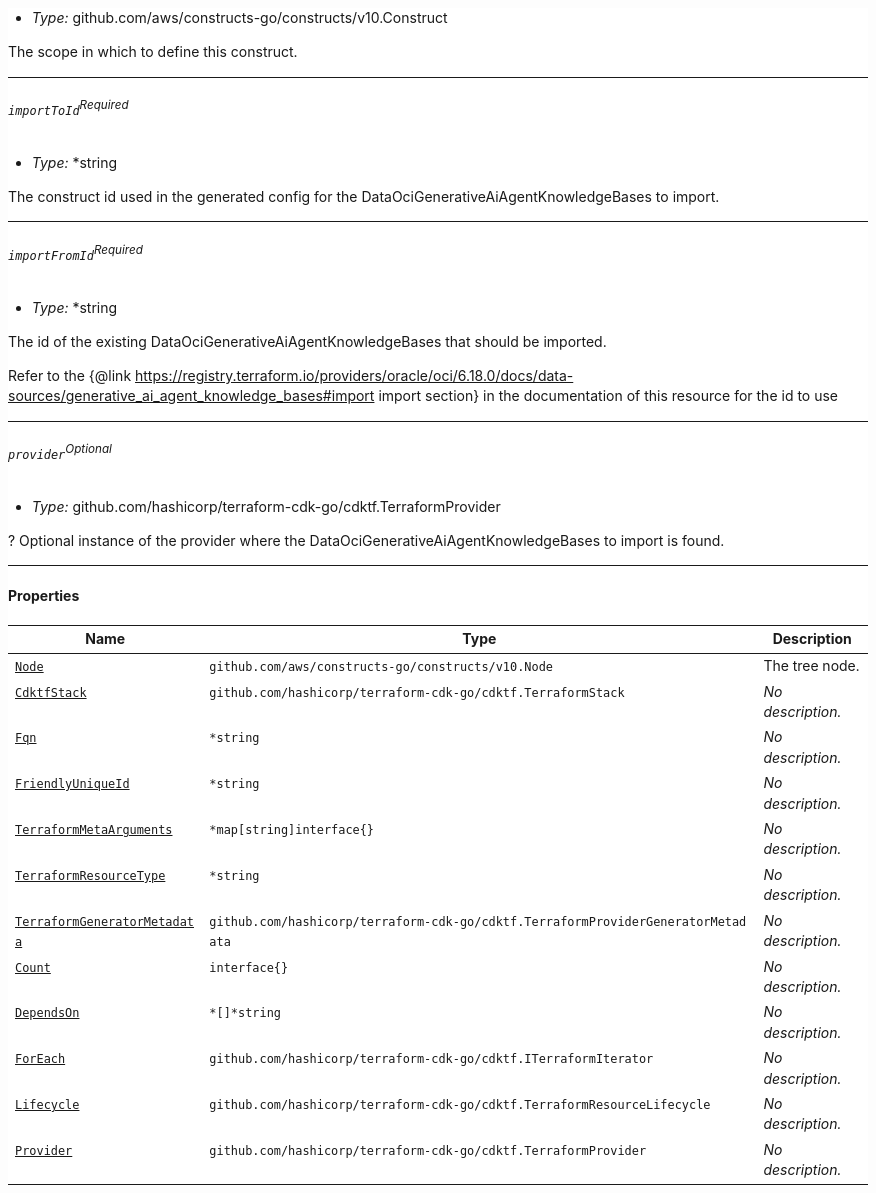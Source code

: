 - *Type:* github.com/aws/constructs-go/constructs/v10.Construct

The scope in which to define this construct.

---

###### `importToId`<sup>Required</sup> <a name="importToId" id="rhizo-co-terraform-provider-oci.dataOciGenerativeAiAgentKnowledgeBases.DataOciGenerativeAiAgentKnowledgeBases.generateConfigForImport.parameter.importToId"></a>

- *Type:* *string

The construct id used in the generated config for the DataOciGenerativeAiAgentKnowledgeBases to import.

---

###### `importFromId`<sup>Required</sup> <a name="importFromId" id="rhizo-co-terraform-provider-oci.dataOciGenerativeAiAgentKnowledgeBases.DataOciGenerativeAiAgentKnowledgeBases.generateConfigForImport.parameter.importFromId"></a>

- *Type:* *string

The id of the existing DataOciGenerativeAiAgentKnowledgeBases that should be imported.

Refer to the {@link https://registry.terraform.io/providers/oracle/oci/6.18.0/docs/data-sources/generative_ai_agent_knowledge_bases#import import section} in the documentation of this resource for the id to use

---

###### `provider`<sup>Optional</sup> <a name="provider" id="rhizo-co-terraform-provider-oci.dataOciGenerativeAiAgentKnowledgeBases.DataOciGenerativeAiAgentKnowledgeBases.generateConfigForImport.parameter.provider"></a>

- *Type:* github.com/hashicorp/terraform-cdk-go/cdktf.TerraformProvider

? Optional instance of the provider where the DataOciGenerativeAiAgentKnowledgeBases to import is found.

---

#### Properties <a name="Properties" id="Properties"></a>

| **Name** | **Type** | **Description** |
| --- | --- | --- |
| <code><a href="#rhizo-co-terraform-provider-oci.dataOciGenerativeAiAgentKnowledgeBases.DataOciGenerativeAiAgentKnowledgeBases.property.node">Node</a></code> | <code>github.com/aws/constructs-go/constructs/v10.Node</code> | The tree node. |
| <code><a href="#rhizo-co-terraform-provider-oci.dataOciGenerativeAiAgentKnowledgeBases.DataOciGenerativeAiAgentKnowledgeBases.property.cdktfStack">CdktfStack</a></code> | <code>github.com/hashicorp/terraform-cdk-go/cdktf.TerraformStack</code> | *No description.* |
| <code><a href="#rhizo-co-terraform-provider-oci.dataOciGenerativeAiAgentKnowledgeBases.DataOciGenerativeAiAgentKnowledgeBases.property.fqn">Fqn</a></code> | <code>*string</code> | *No description.* |
| <code><a href="#rhizo-co-terraform-provider-oci.dataOciGenerativeAiAgentKnowledgeBases.DataOciGenerativeAiAgentKnowledgeBases.property.friendlyUniqueId">FriendlyUniqueId</a></code> | <code>*string</code> | *No description.* |
| <code><a href="#rhizo-co-terraform-provider-oci.dataOciGenerativeAiAgentKnowledgeBases.DataOciGenerativeAiAgentKnowledgeBases.property.terraformMetaArguments">TerraformMetaArguments</a></code> | <code>*map[string]interface{}</code> | *No description.* |
| <code><a href="#rhizo-co-terraform-provider-oci.dataOciGenerativeAiAgentKnowledgeBases.DataOciGenerativeAiAgentKnowledgeBases.property.terraformResourceType">TerraformResourceType</a></code> | <code>*string</code> | *No description.* |
| <code><a href="#rhizo-co-terraform-provider-oci.dataOciGenerativeAiAgentKnowledgeBases.DataOciGenerativeAiAgentKnowledgeBases.property.terraformGeneratorMetadata">TerraformGeneratorMetadata</a></code> | <code>github.com/hashicorp/terraform-cdk-go/cdktf.TerraformProviderGeneratorMetadata</code> | *No description.* |
| <code><a href="#rhizo-co-terraform-provider-oci.dataOciGenerativeAiAgentKnowledgeBases.DataOciGenerativeAiAgentKnowledgeBases.property.count">Count</a></code> | <code>interface{}</code> | *No description.* |
| <code><a href="#rhizo-co-terraform-provider-oci.dataOciGenerativeAiAgentKnowledgeBases.DataOciGenerativeAiAgentKnowledgeBases.property.dependsOn">DependsOn</a></code> | <code>*[]*string</code> | *No description.* |
| <code><a href="#rhizo-co-terraform-provider-oci.dataOciGenerativeAiAgentKnowledgeBases.DataOciGenerativeAiAgentKnowledgeBases.property.forEach">ForEach</a></code> | <code>github.com/hashicorp/terraform-cdk-go/cdktf.ITerraformIterator</code> | *No description.* |
| <code><a href="#rhizo-co-terraform-provider-oci.dataOciGenerativeAiAgentKnowledgeBases.DataOciGenerativeAiAgentKnowledgeBases.property.lifecycle">Lifecycle</a></code> | <code>github.com/hashicorp/terraform-cdk-go/cdktf.TerraformResourceLifecycle</code> | *No description.* |
| <code><a href="#rhizo-co-terraform-provider-oci.dataOciGenerativeAiAgentKnowledgeBases.DataOciGenerativeAiAgentKnowledgeBases.property.provider">Provider</a></code> | <code>github.com/hashicorp/terraform-cdk-go/cdktf.TerraformProvider</code> | *No description.* |